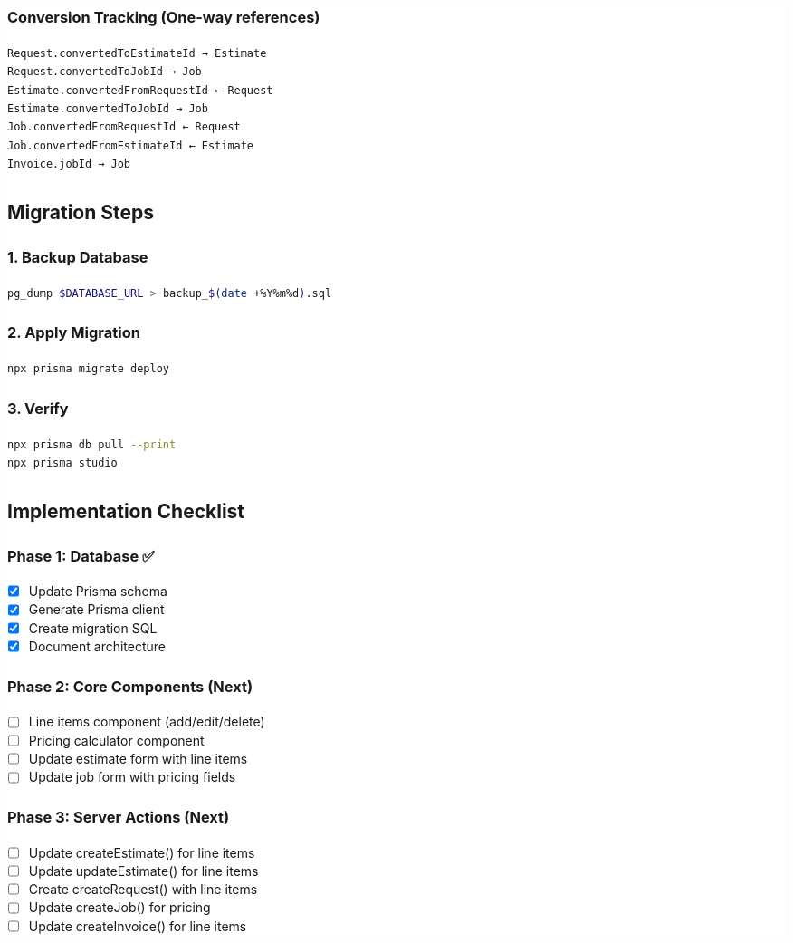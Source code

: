 ### Conversion Tracking (One-way references)
```
Request.convertedToEstimateId → Estimate
Request.convertedToJobId → Job
Estimate.convertedFromRequestId ← Request
Estimate.convertedToJobId → Job
Job.convertedFromRequestId ← Request
Job.convertedFromEstimateId ← Estimate
Invoice.jobId → Job
```

## Migration Steps

### 1. Backup Database
```bash
pg_dump $DATABASE_URL > backup_$(date +%Y%m%d).sql
```

### 2. Apply Migration
```bash
npx prisma migrate deploy
```

### 3. Verify
```bash
npx prisma db pull --print
npx prisma studio
```

## Implementation Checklist

### Phase 1: Database ✅
- [x] Update Prisma schema
- [x] Generate Prisma client
- [x] Create migration SQL
- [x] Document architecture

### Phase 2: Core Components (Next)
- [ ] Line items component (add/edit/delete)
- [ ] Pricing calculator component
- [ ] Update estimate form with line items
- [ ] Update job form with pricing fields

### Phase 3: Server Actions (Next)
- [ ] Update createEstimate() for line items
- [ ] Update updateEstimate() for line items
- [ ] Create createRequest() with line items
- [ ] Update createJob() for pricing
- [ ] Update createInvoice() for line items
